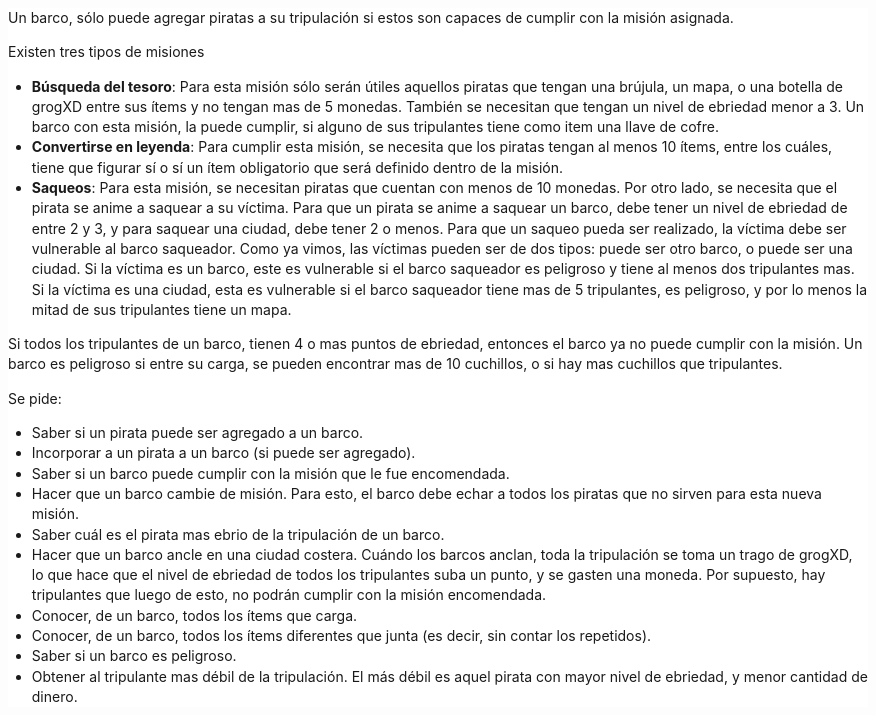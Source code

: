 Un barco, sólo puede agregar piratas a su tripulación si estos son capaces de cumplir con la misión asignada.

Existen tres tipos de misiones

* **Búsqueda del tesoro**: Para esta misión sólo serán útiles aquellos piratas que tengan una brújula, un mapa, o una botella de grogXD entre sus ítems y no tengan mas de 5 monedas. También se necesitan que tengan un nivel de ebriedad menor a 3.
Un barco con esta misión, la puede cumplir, si alguno de sus tripulantes tiene como item una llave de cofre.
* **Convertirse en leyenda**: Para cumplir esta misión, se necesita que los piratas tengan al menos 10 ítems, entre los cuáles, tiene que figurar sí o sí un ítem obligatorio que será definido dentro de la misión.
* **Saqueos**: Para esta misión, se necesitan piratas que cuentan con menos de 10 monedas. Por otro lado, se necesita que el pirata se anime a saquear a su víctima. Para que un pirata se anime a saquear un barco, debe tener un nivel de ebriedad de entre 2 y 3, y para saquear una ciudad, debe tener  2 o menos.
Para que un saqueo pueda ser realizado, la víctima debe ser vulnerable al barco saqueador.
Como ya vimos, las víctimas pueden ser de dos tipos: puede ser otro barco, o puede ser una ciudad.
Si la víctima es un barco, este es vulnerable si el barco saqueador es peligroso y tiene al menos dos tripulantes mas.
Si la víctima es una ciudad, esta es vulnerable si el barco saqueador tiene mas de 5 tripulantes, es peligroso, y por lo menos la mitad de sus tripulantes tiene un mapa.

Si todos los tripulantes de un barco, tienen 4 o mas puntos de ebriedad, entonces el barco ya no puede cumplir con la misión.
Un barco es peligroso si entre su carga, se pueden encontrar mas de 10 cuchillos, o si hay mas cuchillos que tripulantes.


Se pide:

* Saber si un pirata puede ser agregado a un barco.
* Incorporar a un pirata a un barco (si puede ser agregado).
* Saber si un barco puede cumplir con la misión que le fue encomendada.
* Hacer que un barco cambie de misión. Para esto, el barco debe echar a todos los piratas que no sirven para esta nueva misión.
* Saber cuál es el pirata mas ebrio de la tripulación de un barco.
* Hacer que un barco ancle en una ciudad costera. Cuándo los barcos anclan, toda la tripulación se toma un trago de grogXD, lo que hace que el nivel de ebriedad de todos los tripulantes suba un punto, y se gasten una moneda. Por supuesto, hay tripulantes que luego de esto, no podrán cumplir con la misión encomendada.
* Conocer, de un barco, todos los ítems que carga.
* Conocer, de un barco, todos los ítems diferentes que junta (es decir, sin contar los repetidos).
* Saber si un barco es peligroso.
* Obtener al tripulante mas débil de la tripulación. El más débil es aquel pirata con mayor nivel de ebriedad, y menor cantidad de dinero.


